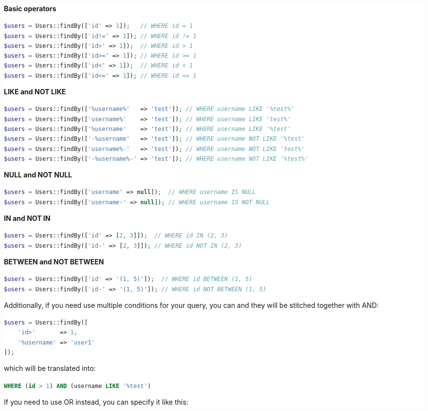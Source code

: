 **Basic operators**

```php
$users = Users::findBy(['id' => 1]);   // WHERE id = 1
$users = Users::findBy(['id!=' => 1]); // WHERE id != 1
$users = Users::findBy(['id>' => 1]);  // WHERE id > 1
$users = Users::findBy(['id>=' => 1]); // WHERE id >= 1
$users = Users::findBy(['id<' => 1]);  // WHERE id < 1
$users = Users::findBy(['id<=' => 1]); // WHERE id <= 1
```

**LIKE and NOT LIKE**

```php
$users = Users::findBy(['%username%'   => 'test']); // WHERE username LIKE '%test%'
$users = Users::findBy(['username%'    => 'test']); // WHERE username LIKE 'test%'
$users = Users::findBy(['%username'    => 'test']); // WHERE username LIKE '%test'
$users = Users::findBy(['-%username'   => 'test']); // WHERE username NOT LIKE '%test'
$users = Users::findBy(['username%-'   => 'test']); // WHERE username NOT LIKE 'test%'
$users = Users::findBy(['-%username%-' => 'test']); // WHERE username NOT LIKE '%test%'
```

**NULL and NOT NULL**

```php
$users = Users::findBy(['username' => null]);  // WHERE username IS NULL
$users = Users::findBy(['username-' => null]); // WHERE username IS NOT NULL
```

**IN and NOT IN**

```php
$users = Users::findBy(['id' => [2, 3]]);  // WHERE id IN (2, 3)
$users = Users::findBy(['id-' => [2, 3]]); // WHERE id NOT IN (2, 3)
```

**BETWEEN and NOT BETWEEN**

```php
$users = Users::findBy(['id' => '(1, 5)']);  // WHERE id BETWEEN (1, 5)
$users = Users::findBy(['id-' => '(1, 5)']); // WHERE id NOT BETWEEN (1, 5)
```

Additionally, if you need use multiple conditions for your query, you can and they will be
stitched together with AND:

```php
$users = Users::findBy([
    'id>'       => 1,
    '%username' => 'user1'
]);
```
which will be translated into:

```sql
WHERE (id > 1) AND (username LIKE '%test')
```

If you need to use OR instead, you can specify it like this:

